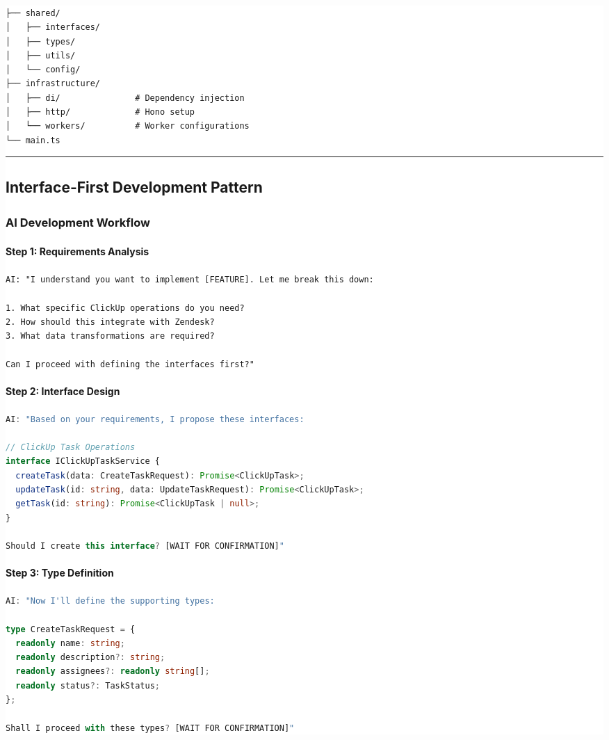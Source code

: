 ```
├── shared/
│   ├── interfaces/
│   ├── types/
│   ├── utils/
│   └── config/
├── infrastructure/
│   ├── di/               # Dependency injection
│   ├── http/             # Hono setup
│   └── workers/          # Worker configurations
└── main.ts
```

---

## Interface-First Development Pattern

### AI Development Workflow

#### Step 1: Requirements Analysis
```
AI: "I understand you want to implement [FEATURE]. Let me break this down:

1. What specific ClickUp operations do you need?
2. How should this integrate with Zendesk?
3. What data transformations are required?

Can I proceed with defining the interfaces first?"
```

#### Step 2: Interface Design
```typescript
AI: "Based on your requirements, I propose these interfaces:

// ClickUp Task Operations
interface IClickUpTaskService {
  createTask(data: CreateTaskRequest): Promise<ClickUpTask>;
  updateTask(id: string, data: UpdateTaskRequest): Promise<ClickUpTask>;
  getTask(id: string): Promise<ClickUpTask | null>;
}

Should I create this interface? [WAIT FOR CONFIRMATION]"
```

#### Step 3: Type Definition
```typescript
AI: "Now I'll define the supporting types:

type CreateTaskRequest = {
  readonly name: string;
  readonly description?: string;
  readonly assignees?: readonly string[];
  readonly status?: TaskStatus;
};

Shall I proceed with these types? [WAIT FOR CONFIRMATION]"
```
